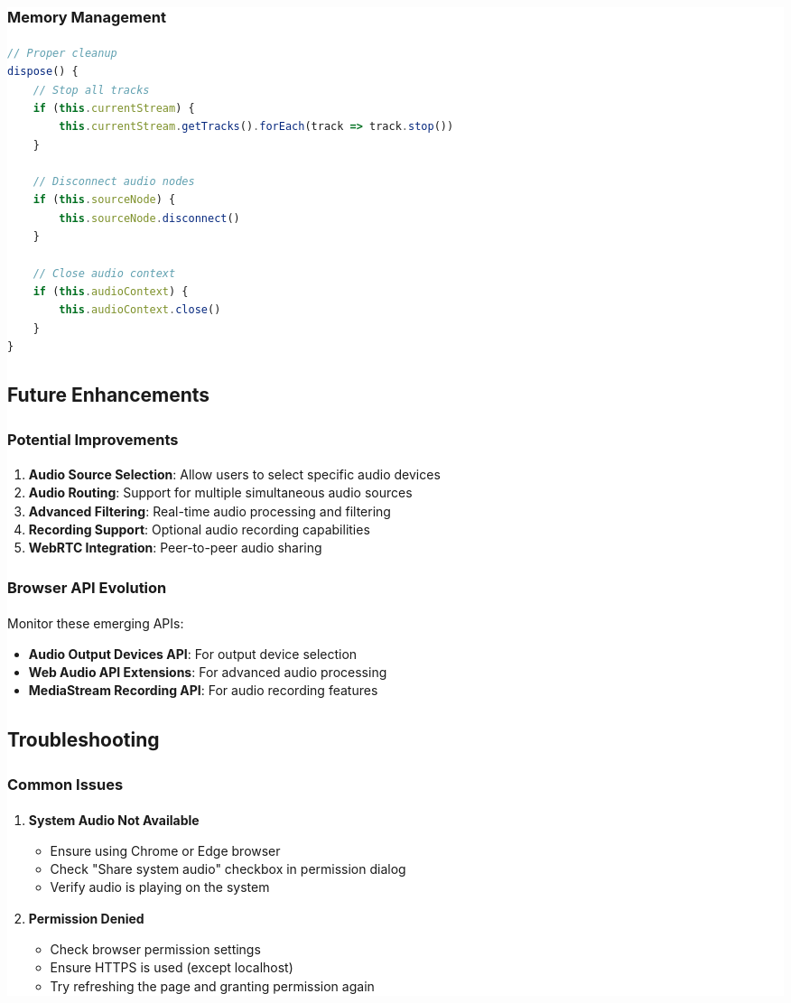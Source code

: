 ### Memory Management

```javascript
// Proper cleanup
dispose() {
    // Stop all tracks
    if (this.currentStream) {
        this.currentStream.getTracks().forEach(track => track.stop())
    }
    
    // Disconnect audio nodes
    if (this.sourceNode) {
        this.sourceNode.disconnect()
    }
    
    // Close audio context
    if (this.audioContext) {
        this.audioContext.close()
    }
}
```

## Future Enhancements

### Potential Improvements

1. **Audio Source Selection**: Allow users to select specific audio devices
2. **Audio Routing**: Support for multiple simultaneous audio sources
3. **Advanced Filtering**: Real-time audio processing and filtering
4. **Recording Support**: Optional audio recording capabilities
5. **WebRTC Integration**: Peer-to-peer audio sharing

### Browser API Evolution

Monitor these emerging APIs:
- **Audio Output Devices API**: For output device selection
- **Web Audio API Extensions**: For advanced audio processing
- **MediaStream Recording API**: For audio recording features

## Troubleshooting

### Common Issues

1. **System Audio Not Available**
   - Ensure using Chrome or Edge browser
   - Check "Share system audio" checkbox in permission dialog
   - Verify audio is playing on the system

2. **Permission Denied**
   - Check browser permission settings
   - Ensure HTTPS is used (except localhost)
   - Try refreshing the page and granting permission again
